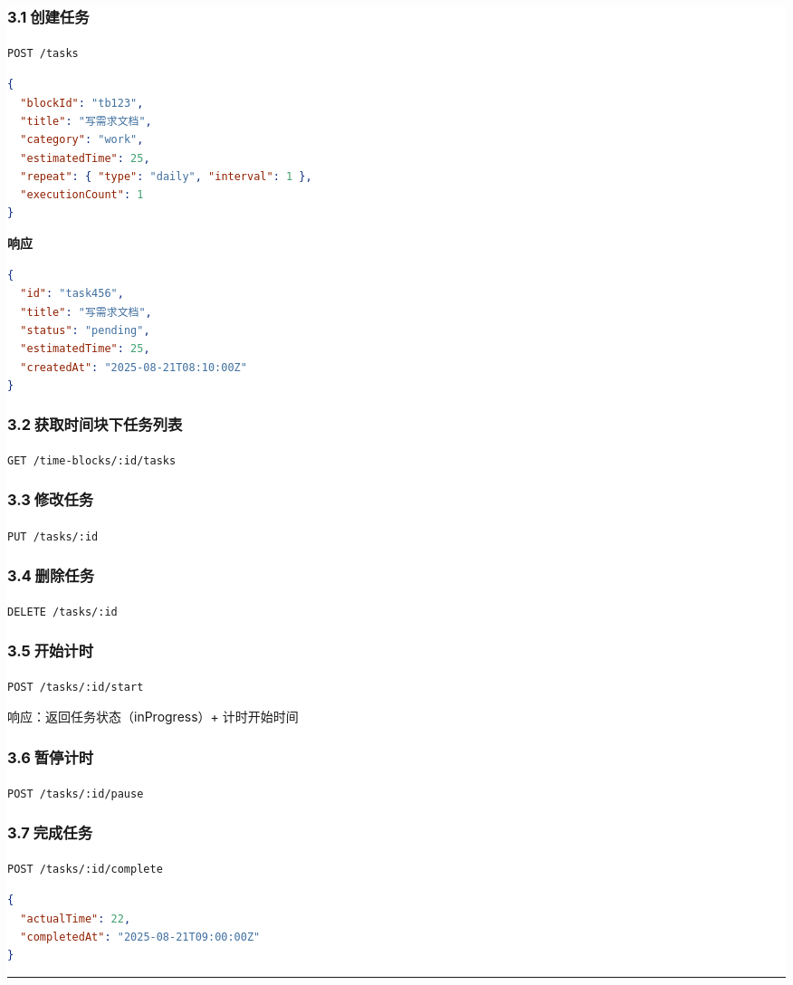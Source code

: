 ### 3.1 创建任务

`POST /tasks`

```json
{
  "blockId": "tb123",
  "title": "写需求文档",
  "category": "work",
  "estimatedTime": 25,
  "repeat": { "type": "daily", "interval": 1 },
  "executionCount": 1
}
```

**响应**

```json
{
  "id": "task456",
  "title": "写需求文档",
  "status": "pending",
  "estimatedTime": 25,
  "createdAt": "2025-08-21T08:10:00Z"
}
```

### 3.2 获取时间块下任务列表

`GET /time-blocks/:id/tasks`

### 3.3 修改任务

`PUT /tasks/:id`

### 3.4 删除任务

`DELETE /tasks/:id`

### 3.5 开始计时

`POST /tasks/:id/start`

响应：返回任务状态（inProgress）+ 计时开始时间

### 3.6 暂停计时

`POST /tasks/:id/pause`

### 3.7 完成任务

`POST /tasks/:id/complete`

```json
{
  "actualTime": 22,
  "completedAt": "2025-08-21T09:00:00Z"
}
```

---